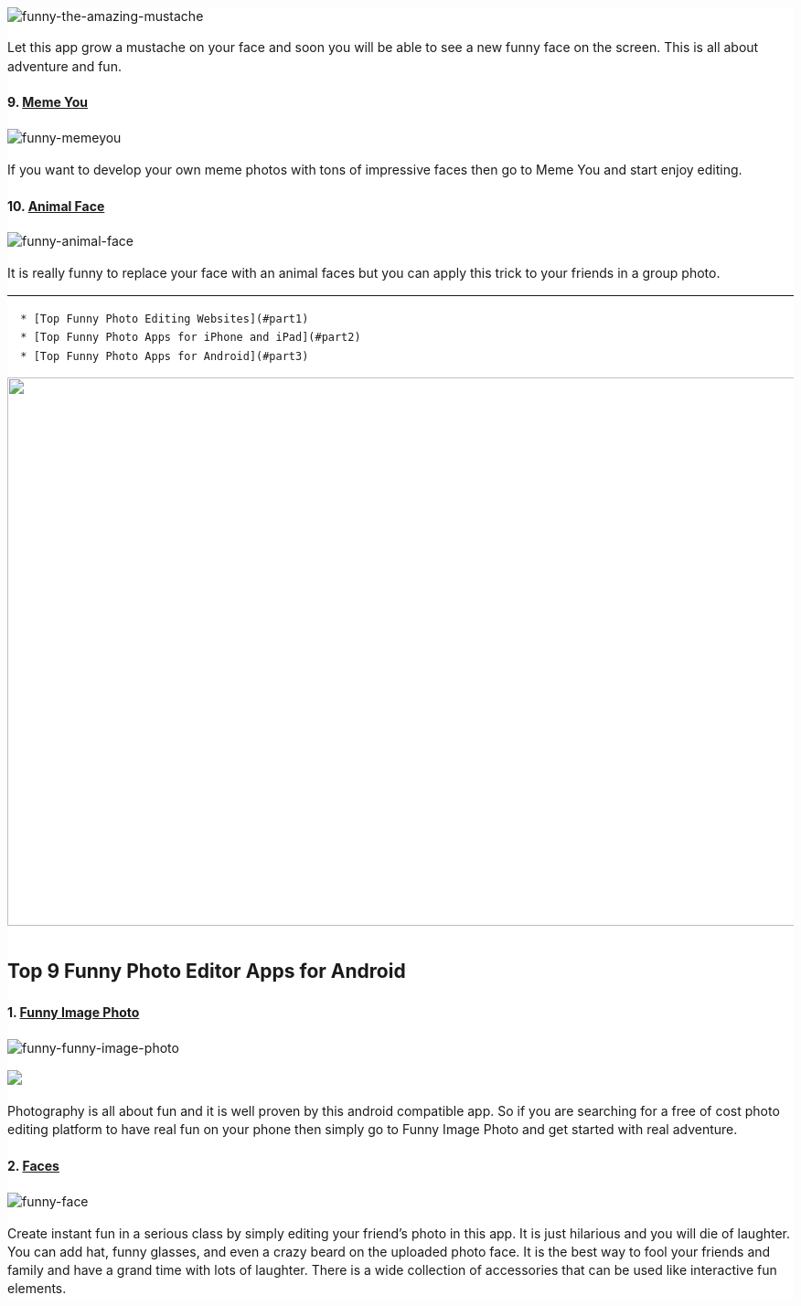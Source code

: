 ![funny-the-amazing-mustache](https://images.wondershare.com/filmora/article-images/funny-the-amazing-mustache.jpg)

Let this app grow a mustache on your face and soon you will be able to see a new funny face on the screen. This is all about adventure and fun.

#### 9. [Meme You](https://itunes.apple.com/us/app/mematic-make-memes-your-meme-maker-creator/id491076730?mt=8)

![funny-memeyou](https://images.wondershare.com/filmora/article-images/funny-memeyou.jpg)

If you want to develop your own meme photos with tons of impressive faces then go to Meme You and start enjoy editing.

#### 10. [Animal Face](https://itunes.apple.com/us/app/animal-face-editor-photo-booth-funny-animal-head-stickers/id816231635?mt=8)

![funny-animal-face](https://images.wondershare.com/filmora/article-images/funny-animal-face.jpg)

It is really funny to replace your face with an animal faces but you can apply this trick to your friends in a group photo.

---

      * [Top Funny Photo Editing Websites](#part1)
      * [Top Funny Photo Apps for iPhone and iPad](#part2)
      * [Top Funny Photo Apps for Android](#part3)


<a href="https://appsumo.8odi.net/c/5597632/2068411/7443" target="_top" id="2068411"><img src="//a.impactradius-go.com/display-ad/7443-2068411" border="0" alt="" width="1200" height="600"/></a><img height="0" width="0" src="https://appsumo.8odi.net/i/5597632/2068411/7443" style="position:absolute;visibility:hidden;" border="0" />

## Top 9 Funny Photo Editor Apps for Android

#### 1. [Funny Image Photo](https://play.google.com/store/apps/details?id=com.FunnyImagesPhotoEditor)

![funny-funny-image-photo](https://images.wondershare.com/filmora/article-images/funny-funny-image-photo.jpg)


<a href="https://shop.mondly.com/affiliate.php?ACCOUNT=ATISTUDI&AFFILIATE=108875&PATH=https%3A%2F%2Fwww.mondly.com%3FAFFILIATE%3D108875%26RESOURCE%3D%2BBusiness%2B970x90%2B"><img src="https://secure.avangate.com/images/merchant/69c418c33ec2e1a4267fa9bb77fa1428/business-970x90.gif" border="0"></a>

Photography is all about fun and it is well proven by this android compatible app. So if you are searching for a free of cost photo editing platform to have real fun on your phone then simply go to Funny Image Photo and get started with real adventure.

#### 2. [Faces](https://play.google.com/store/apps/details?id=org.msq.Face)

![funny-face](https://images.wondershare.com/filmora/article-images/funny-face.jpg)

Create instant fun in a serious class by simply editing your friend’s photo in this app. It is just hilarious and you will die of laughter. You can add hat, funny glasses, and even a crazy beard on the uploaded photo face. It is the best way to fool your friends and family and have a grand time with lots of laughter. There is a wide collection of accessories that can be used like interactive fun elements.
